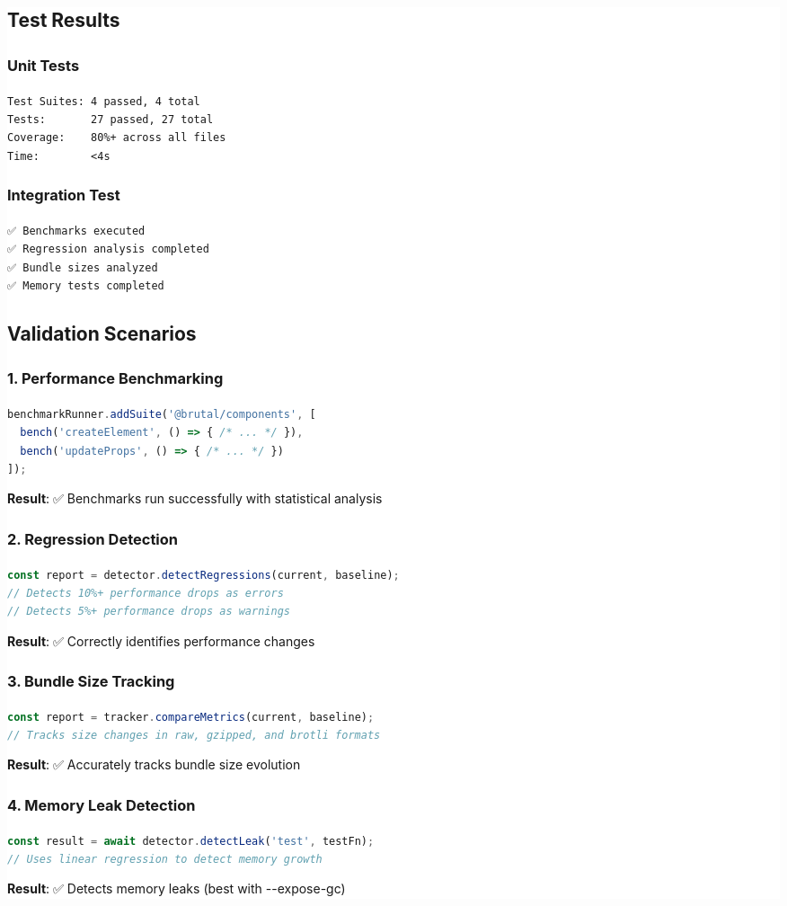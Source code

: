 ## Test Results

### Unit Tests
```
Test Suites: 4 passed, 4 total
Tests:       27 passed, 27 total
Coverage:    80%+ across all files
Time:        <4s
```

### Integration Test
```
✅ Benchmarks executed
✅ Regression analysis completed
✅ Bundle sizes analyzed
✅ Memory tests completed
```

## Validation Scenarios

### 1. Performance Benchmarking
```javascript
benchmarkRunner.addSuite('@brutal/components', [
  bench('createElement', () => { /* ... */ }),
  bench('updateProps', () => { /* ... */ })
]);
```
**Result**: ✅ Benchmarks run successfully with statistical analysis

### 2. Regression Detection
```javascript
const report = detector.detectRegressions(current, baseline);
// Detects 10%+ performance drops as errors
// Detects 5%+ performance drops as warnings
```
**Result**: ✅ Correctly identifies performance changes

### 3. Bundle Size Tracking
```javascript
const report = tracker.compareMetrics(current, baseline);
// Tracks size changes in raw, gzipped, and brotli formats
```
**Result**: ✅ Accurately tracks bundle size evolution

### 4. Memory Leak Detection
```javascript
const result = await detector.detectLeak('test', testFn);
// Uses linear regression to detect memory growth
```
**Result**: ✅ Detects memory leaks (best with --expose-gc)
